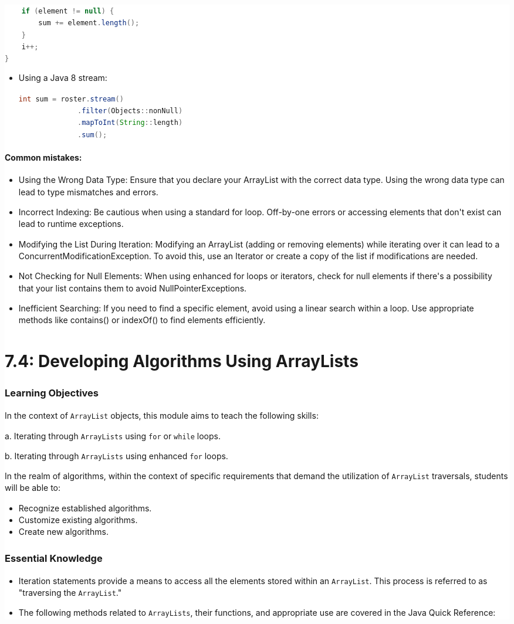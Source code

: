   ```java
      if (element != null) {
          sum += element.length();
      }
      i++;
  }
  ```
- Using a Java 8 stream:
  ```java
  int sum = roster.stream()
                .filter(Objects::nonNull)
                .mapToInt(String::length)
                .sum();
  ```

#### Common mistakes:
- Using the Wrong Data Type: Ensure that you declare your ArrayList with the correct data type. Using the wrong data type can lead to type mismatches and errors.

- Incorrect Indexing: Be cautious when using a standard for loop. Off-by-one errors or accessing elements that don't exist can lead to runtime exceptions.

- Modifying the List During Iteration: Modifying an ArrayList (adding or removing elements) while iterating over it can lead to a ConcurrentModificationException. To avoid this, use an Iterator or create a copy of the list if modifications are needed.

- Not Checking for Null Elements: When using enhanced for loops or iterators, check for null elements if there's a possibility that your list contains them to avoid NullPointerExceptions.

- Inefficient Searching: If you need to find a specific element, avoid using a linear search within a loop. Use appropriate methods like contains() or indexOf() to find elements efficiently.

# 7.4: Developing Algorithms Using ArrayLists

### Learning Objectives

In the context of `ArrayList` objects, this module aims to teach the following skills:

a. Iterating through `ArrayLists` using `for` or `while` loops.

b. Iterating through `ArrayLists` using enhanced `for` loops.

In the realm of algorithms, within the context of specific requirements that demand the utilization of `ArrayList` traversals, students will be able to:

- Recognize established algorithms.
- Customize existing algorithms.
- Create new algorithms.

### Essential Knowledge

- Iteration statements provide a means to access all the elements stored within an `ArrayList`. This process is referred to as "traversing the `ArrayList`."

- The following methods related to `ArrayLists`, their functions, and appropriate use are covered in the Java Quick Reference:
